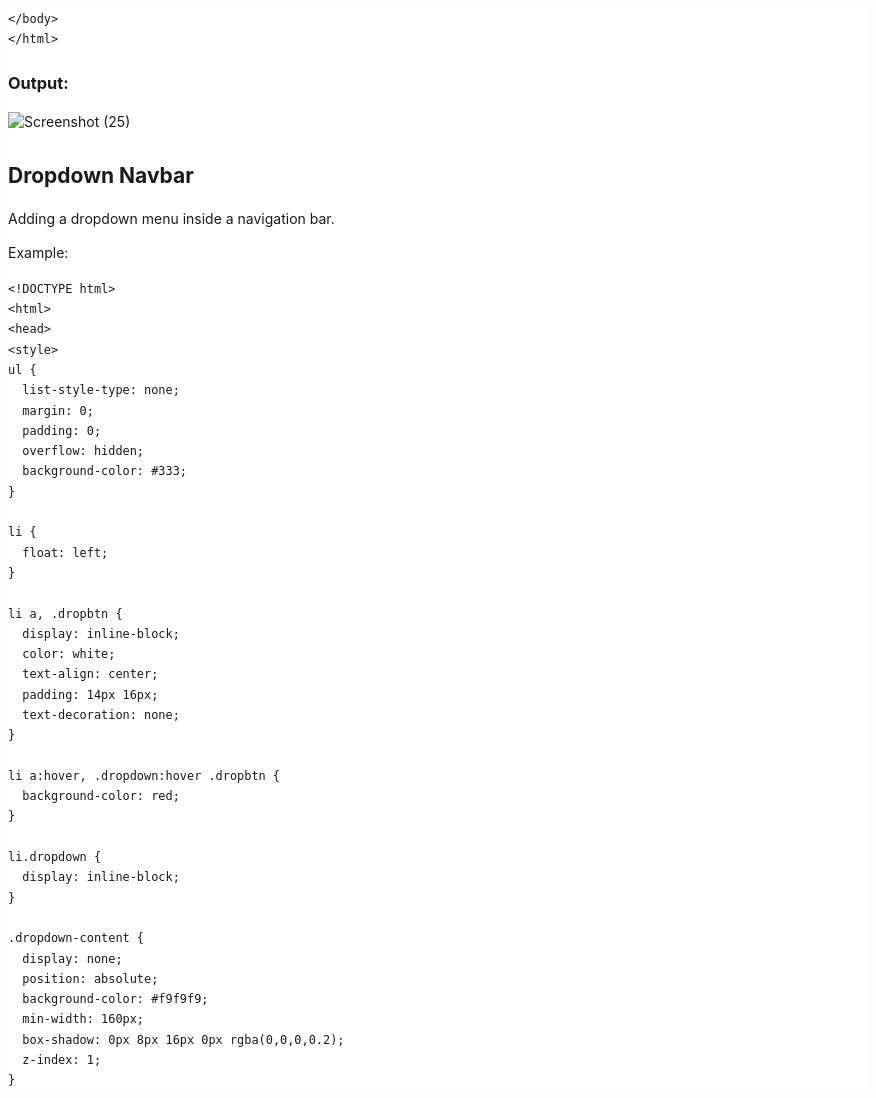     </body>
    </html>

### Output:

![Screenshot
(25)](829eea2640e64b3f96442161648c1240/38ed0c97d749645c7fc3361485267de42034cc5f.png)

## Dropdown Navbar

Adding a dropdown menu inside a navigation bar.

Example:

    <!DOCTYPE html>
    <html>
    <head>
    <style>
    ul {
      list-style-type: none;
      margin: 0;
      padding: 0;
      overflow: hidden;
      background-color: #333;
    }

    li {
      float: left;
    }

    li a, .dropbtn {
      display: inline-block;
      color: white;
      text-align: center;
      padding: 14px 16px;
      text-decoration: none;
    }

    li a:hover, .dropdown:hover .dropbtn {
      background-color: red;
    }

    li.dropdown {
      display: inline-block;
    }

    .dropdown-content {
      display: none;
      position: absolute;
      background-color: #f9f9f9;
      min-width: 160px;
      box-shadow: 0px 8px 16px 0px rgba(0,0,0,0.2);
      z-index: 1;
    }
